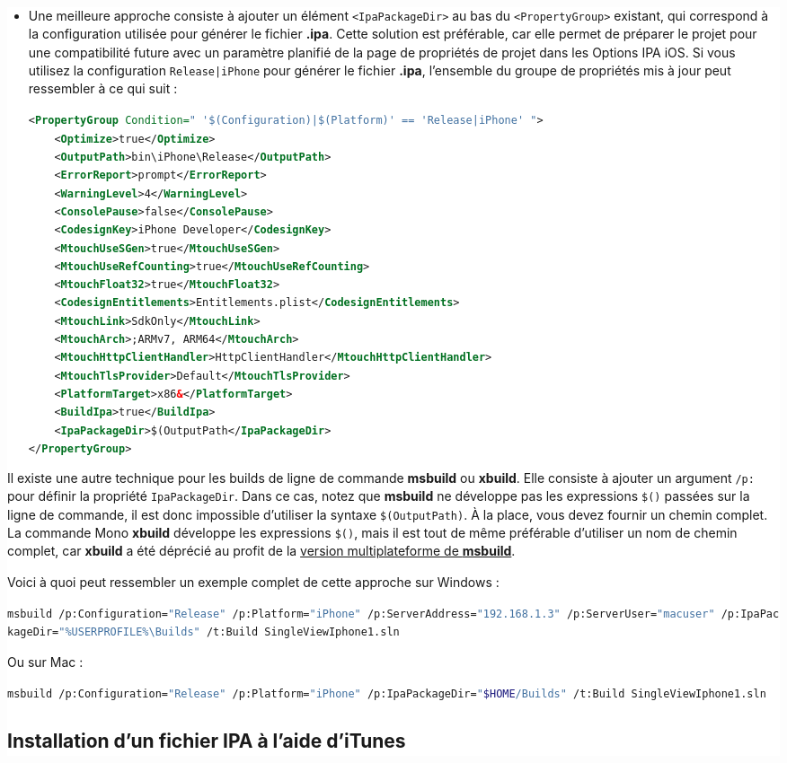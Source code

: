- Une meilleure approche consiste à ajouter un élément `<IpaPackageDir>` au bas du `<PropertyGroup>` existant, qui correspond à la configuration utilisée pour générer le fichier **.ipa**. Cette solution est préférable, car elle permet de préparer le projet pour une compatibilité future avec un paramètre planifié de la page de propriétés de projet dans les Options IPA iOS. Si vous utilisez la configuration `Release|iPhone` pour générer le fichier **.ipa**, l’ensemble du groupe de propriétés mis à jour peut ressembler à ce qui suit :

    ```xml
    <PropertyGroup Condition=" '$(Configuration)|$(Platform)' == 'Release|iPhone' ">
        <Optimize>true</Optimize>
        <OutputPath>bin\iPhone\Release</OutputPath>
        <ErrorReport>prompt</ErrorReport>
        <WarningLevel>4</WarningLevel>
        <ConsolePause>false</ConsolePause>
        <CodesignKey>iPhone Developer</CodesignKey>
        <MtouchUseSGen>true</MtouchUseSGen>
        <MtouchUseRefCounting>true</MtouchUseRefCounting>
        <MtouchFloat32>true</MtouchFloat32>
        <CodesignEntitlements>Entitlements.plist</CodesignEntitlements>
        <MtouchLink>SdkOnly</MtouchLink>
        <MtouchArch>;ARMv7, ARM64</MtouchArch>
        <MtouchHttpClientHandler>HttpClientHandler</MtouchHttpClientHandler>
        <MtouchTlsProvider>Default</MtouchTlsProvider>
        <PlatformTarget>x86&</PlatformTarget>
        <BuildIpa>true</BuildIpa>
        <IpaPackageDir>$(OutputPath</IpaPackageDir>
    </PropertyGroup>
    ```

Il existe une autre technique pour les builds de ligne de commande **msbuild** ou **xbuild**. Elle consiste à ajouter un argument `/p:` pour définir la propriété `IpaPackageDir`. Dans ce cas, notez que **msbuild** ne développe pas les expressions `$()` passées sur la ligne de commande, il est donc impossible d’utiliser la syntaxe `$(OutputPath)`. À la place, vous devez fournir un chemin complet. La commande Mono **xbuild** développe les expressions `$()`, mais il est tout de même préférable d’utiliser un nom de chemin complet, car **xbuild** a été déprécié au profit de la [version multiplateforme de **msbuild**](https://www.mono-project.com/docs/about-mono/releases/5.0.0/#msbuild).

Voici à quoi peut ressembler un exemple complet de cette approche sur Windows :

```bash
msbuild /p:Configuration="Release" /p:Platform="iPhone" /p:ServerAddress="192.168.1.3" /p:ServerUser="macuser" /p:IpaPackageDir="%USERPROFILE%\Builds" /t:Build SingleViewIphone1.sln
```
Ou sur Mac :

```bash
msbuild /p:Configuration="Release" /p:Platform="iPhone" /p:IpaPackageDir="$HOME/Builds" /t:Build SingleViewIphone1.sln
```

<a name="installipa" />

## <a name="installing-an-ipa-using-itunes"></a>Installation d’un fichier IPA à l’aide d’iTunes
